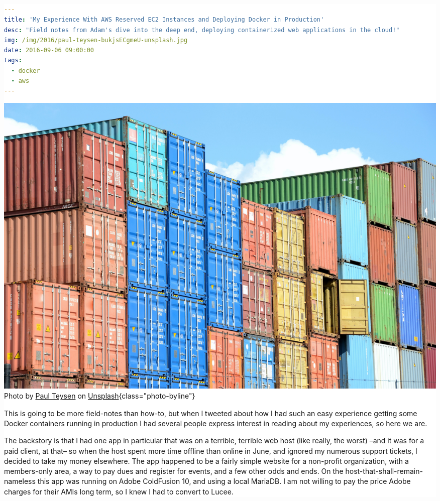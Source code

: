 ```yaml
---
title: 'My Experience With AWS Reserved EC2 Instances and Deploying Docker in Production'
desc: "Field notes from Adam's dive into the deep end, deploying containerized web applications in the cloud!"
img: /img/2016/paul-teysen-bukjsECgmeU-unsplash.jpg
date: 2016-09-06 09:00:00
tags:
  - docker
  - aws
---
```


![Shipping containers stacked high](/img/2016/paul-teysen-bukjsECgmeU-unsplash.jpg)
Photo by <a href="https://unsplash.com/@hooverpaul55?utm_source=unsplash&utm_medium=referral&utm_content=creditCopyText">Paul Teysen</a> on <a href="https://unsplash.com/s/photos/containers?utm_source=unsplash&utm_medium=referral&utm_content=creditCopyText">Unsplash</a>{class="photo-byline"}

This is going to be more field-notes than how-to, but when I tweeted about how I had such an easy experience getting some Docker containers running in production I had several people express interest in reading about my experiences, so here we are.

The backstory is that I had one app in particular that was on a terrible, terrible web host (like really, the worst) &ndash;and it was for a paid client, at that&ndash; so when the host spent more time offline than online in June, and ignored my numerous support tickets, I decided to take my money elsewhere. The app happened to be a fairly simple website for a non-profit organization, with a members-only area, a way to pay dues and register for events, and a few other odds and ends. On the host-that-shall-remain-nameless this app was running on Adobe ColdFusion 10, and using a local MariaDB. I am not willing to pay the price Adobe charges for their AMIs long term, so I knew I had to convert to Lucee.
